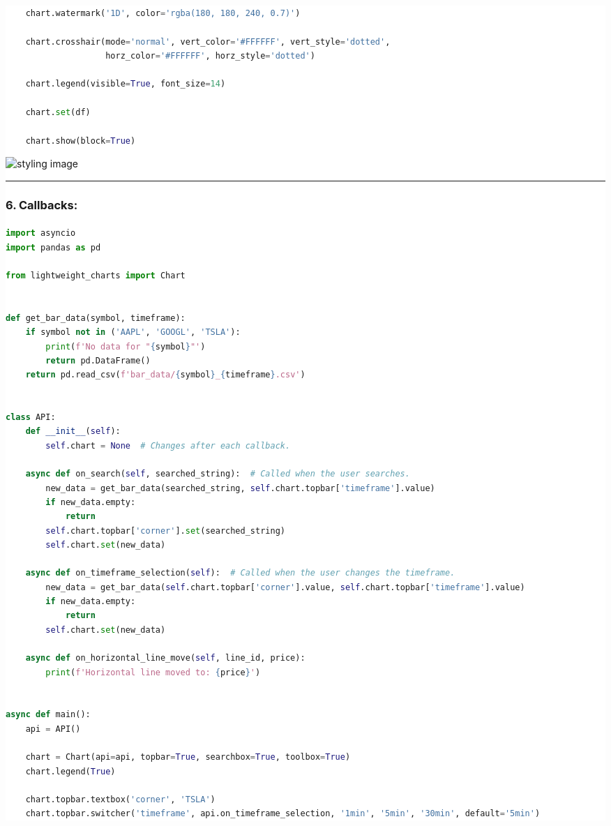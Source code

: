 ```python
    chart.watermark('1D', color='rgba(180, 180, 240, 0.7)')

    chart.crosshair(mode='normal', vert_color='#FFFFFF', vert_style='dotted',
                    horz_color='#FFFFFF', horz_style='dotted')

    chart.legend(visible=True, font_size=14)

    chart.set(df)

    chart.show(block=True)

```
![styling image](https://raw.githubusercontent.com/louisnw01/lightweight-charts-python/main/examples/5_styling/styling.png)
___

### 6. Callbacks:

```python
import asyncio
import pandas as pd

from lightweight_charts import Chart


def get_bar_data(symbol, timeframe):
    if symbol not in ('AAPL', 'GOOGL', 'TSLA'):
        print(f'No data for "{symbol}"')
        return pd.DataFrame()
    return pd.read_csv(f'bar_data/{symbol}_{timeframe}.csv')


class API:
    def __init__(self):
        self.chart = None  # Changes after each callback.

    async def on_search(self, searched_string):  # Called when the user searches.
        new_data = get_bar_data(searched_string, self.chart.topbar['timeframe'].value)
        if new_data.empty:
            return
        self.chart.topbar['corner'].set(searched_string)
        self.chart.set(new_data)

    async def on_timeframe_selection(self):  # Called when the user changes the timeframe.
        new_data = get_bar_data(self.chart.topbar['corner'].value, self.chart.topbar['timeframe'].value)
        if new_data.empty:
            return
        self.chart.set(new_data)
            
    async def on_horizontal_line_move(self, line_id, price):
        print(f'Horizontal line moved to: {price}')


async def main():
    api = API()

    chart = Chart(api=api, topbar=True, searchbox=True, toolbox=True)
    chart.legend(True)

    chart.topbar.textbox('corner', 'TSLA')
    chart.topbar.switcher('timeframe', api.on_timeframe_selection, '1min', '5min', '30min', default='5min')

```